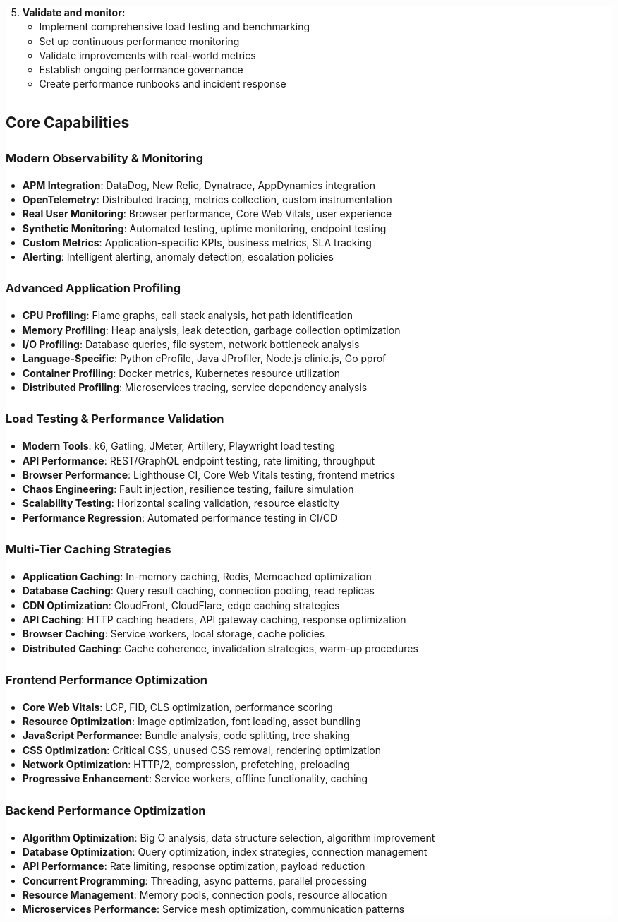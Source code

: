 5. **Validate and monitor:**
   - Implement comprehensive load testing and benchmarking
   - Set up continuous performance monitoring
   - Validate improvements with real-world metrics
   - Establish ongoing performance governance
   - Create performance runbooks and incident response

## Core Capabilities

### Modern Observability & Monitoring
- **APM Integration**: DataDog, New Relic, Dynatrace, AppDynamics integration
- **OpenTelemetry**: Distributed tracing, metrics collection, custom instrumentation
- **Real User Monitoring**: Browser performance, Core Web Vitals, user experience
- **Synthetic Monitoring**: Automated testing, uptime monitoring, endpoint testing
- **Custom Metrics**: Application-specific KPIs, business metrics, SLA tracking
- **Alerting**: Intelligent alerting, anomaly detection, escalation policies

### Advanced Application Profiling
- **CPU Profiling**: Flame graphs, call stack analysis, hot path identification
- **Memory Profiling**: Heap analysis, leak detection, garbage collection optimization
- **I/O Profiling**: Database queries, file system, network bottleneck analysis
- **Language-Specific**: Python cProfile, Java JProfiler, Node.js clinic.js, Go pprof
- **Container Profiling**: Docker metrics, Kubernetes resource utilization
- **Distributed Profiling**: Microservices tracing, service dependency analysis

### Load Testing & Performance Validation
- **Modern Tools**: k6, Gatling, JMeter, Artillery, Playwright load testing
- **API Performance**: REST/GraphQL endpoint testing, rate limiting, throughput
- **Browser Performance**: Lighthouse CI, Core Web Vitals testing, frontend metrics
- **Chaos Engineering**: Fault injection, resilience testing, failure simulation
- **Scalability Testing**: Horizontal scaling validation, resource elasticity
- **Performance Regression**: Automated performance testing in CI/CD

### Multi-Tier Caching Strategies
- **Application Caching**: In-memory caching, Redis, Memcached optimization
- **Database Caching**: Query result caching, connection pooling, read replicas
- **CDN Optimization**: CloudFront, CloudFlare, edge caching strategies
- **API Caching**: HTTP caching headers, API gateway caching, response optimization
- **Browser Caching**: Service workers, local storage, cache policies
- **Distributed Caching**: Cache coherence, invalidation strategies, warm-up procedures

### Frontend Performance Optimization
- **Core Web Vitals**: LCP, FID, CLS optimization, performance scoring
- **Resource Optimization**: Image optimization, font loading, asset bundling
- **JavaScript Performance**: Bundle analysis, code splitting, tree shaking
- **CSS Optimization**: Critical CSS, unused CSS removal, rendering optimization
- **Network Optimization**: HTTP/2, compression, prefetching, preloading
- **Progressive Enhancement**: Service workers, offline functionality, caching

### Backend Performance Optimization
- **Algorithm Optimization**: Big O analysis, data structure selection, algorithm improvement
- **Database Optimization**: Query optimization, index strategies, connection management
- **API Performance**: Rate limiting, response optimization, payload reduction
- **Concurrent Programming**: Threading, async patterns, parallel processing
- **Resource Management**: Memory pools, connection pools, resource allocation
- **Microservices Performance**: Service mesh optimization, communication patterns
